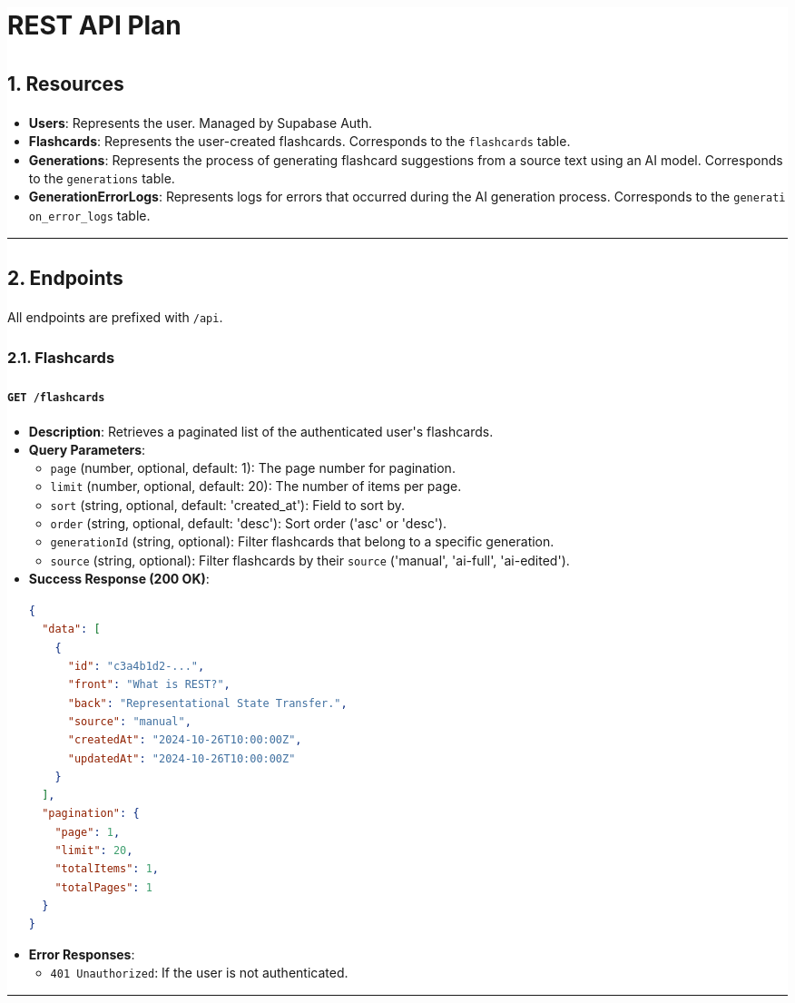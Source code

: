 # REST API Plan

## 1. Resources

- **Users**: Represents the user. Managed by Supabase Auth.
- **Flashcards**: Represents the user-created flashcards. Corresponds to the `flashcards` table.
- **Generations**: Represents the process of generating flashcard suggestions from a source text using an AI model. Corresponds to the `generations` table.
- **GenerationErrorLogs**: Represents logs for errors that occurred during the AI generation process. Corresponds to the `generation_error_logs` table.

---

## 2. Endpoints

All endpoints are prefixed with `/api`.

### 2.1. Flashcards

#### **`GET /flashcards`**
- **Description**: Retrieves a paginated list of the authenticated user's flashcards.
- **Query Parameters**:
  - `page` (number, optional, default: 1): The page number for pagination.
  - `limit` (number, optional, default: 20): The number of items per page.
  - `sort` (string, optional, default: 'created_at'): Field to sort by.
  - `order` (string, optional, default: 'desc'): Sort order ('asc' or 'desc').
  - `generationId` (string, optional): Filter flashcards that belong to a specific generation.
  - `source` (string, optional): Filter flashcards by their `source` ('manual', 'ai-full', 'ai-edited').
- **Success Response (200 OK)**:
  ```json
  {
    "data": [
      {
        "id": "c3a4b1d2-...",
        "front": "What is REST?",
        "back": "Representational State Transfer.",
        "source": "manual",
        "createdAt": "2024-10-26T10:00:00Z",
        "updatedAt": "2024-10-26T10:00:00Z"
      }
    ],
    "pagination": {
      "page": 1,
      "limit": 20,
      "totalItems": 1,
      "totalPages": 1
    }
  }
  ```
- **Error Responses**:
  - `401 Unauthorized`: If the user is not authenticated.

---